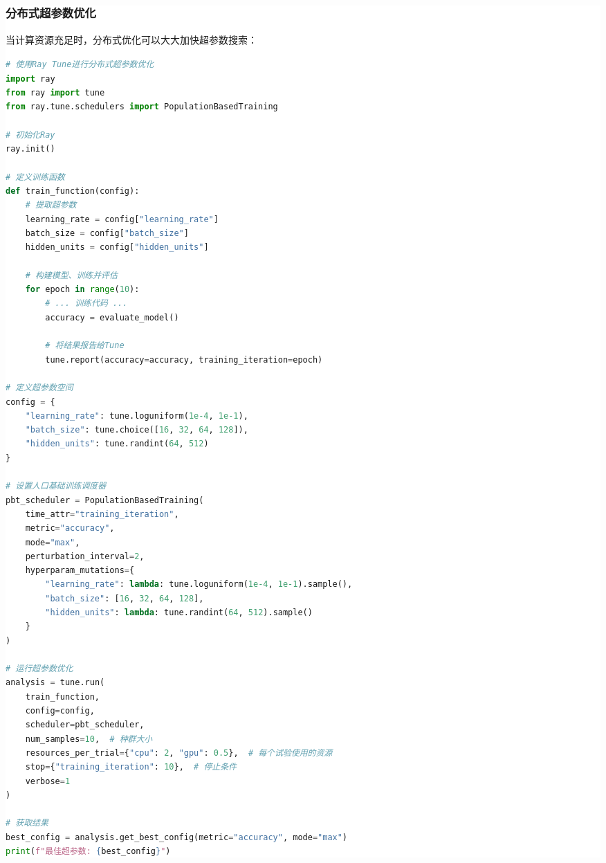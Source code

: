 ### 分布式超参数优化

当计算资源充足时，分布式优化可以大大加快超参数搜索：

```python
# 使用Ray Tune进行分布式超参数优化
import ray
from ray import tune
from ray.tune.schedulers import PopulationBasedTraining

# 初始化Ray
ray.init()

# 定义训练函数
def train_function(config):
    # 提取超参数
    learning_rate = config["learning_rate"]
    batch_size = config["batch_size"]
    hidden_units = config["hidden_units"]
    
    # 构建模型、训练并评估
    for epoch in range(10):
        # ... 训练代码 ...
        accuracy = evaluate_model()
        
        # 将结果报告给Tune
        tune.report(accuracy=accuracy, training_iteration=epoch)

# 定义超参数空间
config = {
    "learning_rate": tune.loguniform(1e-4, 1e-1),
    "batch_size": tune.choice([16, 32, 64, 128]),
    "hidden_units": tune.randint(64, 512)
}

# 设置人口基础训练调度器
pbt_scheduler = PopulationBasedTraining(
    time_attr="training_iteration",
    metric="accuracy",
    mode="max",
    perturbation_interval=2,
    hyperparam_mutations={
        "learning_rate": lambda: tune.loguniform(1e-4, 1e-1).sample(),
        "batch_size": [16, 32, 64, 128],
        "hidden_units": lambda: tune.randint(64, 512).sample()
    }
)

# 运行超参数优化
analysis = tune.run(
    train_function,
    config=config,
    scheduler=pbt_scheduler,
    num_samples=10,  # 种群大小
    resources_per_trial={"cpu": 2, "gpu": 0.5},  # 每个试验使用的资源
    stop={"training_iteration": 10},  # 停止条件
    verbose=1
)

# 获取结果
best_config = analysis.get_best_config(metric="accuracy", mode="max")
print(f"最佳超参数: {best_config}")
```
